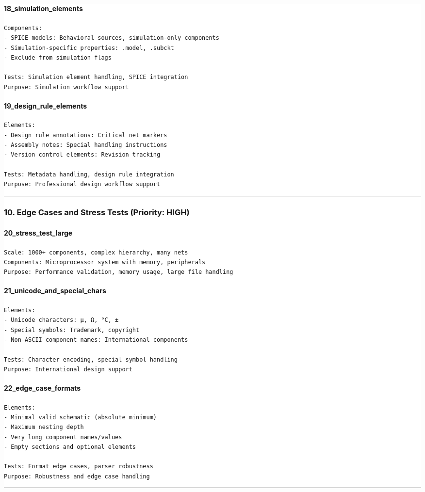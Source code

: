 #### **18_simulation_elements**
```
Components:
- SPICE models: Behavioral sources, simulation-only components
- Simulation-specific properties: .model, .subckt
- Exclude from simulation flags

Tests: Simulation element handling, SPICE integration
Purpose: Simulation workflow support
```

#### **19_design_rule_elements**
```
Elements:
- Design rule annotations: Critical net markers
- Assembly notes: Special handling instructions
- Version control elements: Revision tracking

Tests: Metadata handling, design rule integration
Purpose: Professional design workflow support
```

---

### **10. Edge Cases and Stress Tests** (Priority: HIGH)

#### **20_stress_test_large**
```
Scale: 1000+ components, complex hierarchy, many nets
Components: Microprocessor system with memory, peripherals
Purpose: Performance validation, memory usage, large file handling
```

#### **21_unicode_and_special_chars**
```
Elements:
- Unicode characters: μ, Ω, °C, ±
- Special symbols: Trademark, copyright
- Non-ASCII component names: International components

Tests: Character encoding, special symbol handling
Purpose: International design support
```

#### **22_edge_case_formats**
```
Elements:
- Minimal valid schematic (absolute minimum)
- Maximum nesting depth
- Very long component names/values
- Empty sections and optional elements

Tests: Format edge cases, parser robustness
Purpose: Robustness and edge case handling
```

---